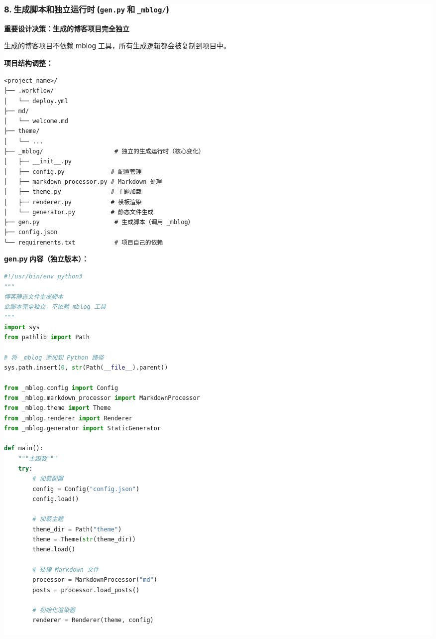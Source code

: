 ### 8. 生成脚本和独立运行时 (`gen.py` 和 `_mblog/`)

**重要设计决策：生成的博客项目完全独立**

生成的博客项目不依赖 mblog 工具，所有生成逻辑都会被复制到项目中。

**项目结构调整：**
```
<project_name>/
├── .workflow/
│   └── deploy.yml
├── md/
│   └── welcome.md
├── theme/
│   └── ...
├── _mblog/                    # 独立的生成运行时（核心变化）
│   ├── __init__.py
│   ├── config.py             # 配置管理
│   ├── markdown_processor.py # Markdown 处理
│   ├── theme.py              # 主题加载
│   ├── renderer.py           # 模板渲染
│   └── generator.py          # 静态文件生成
├── gen.py                     # 生成脚本（调用 _mblog）
├── config.json
└── requirements.txt           # 项目自己的依赖
```

**gen.py 内容（独立版本）：**
```python
#!/usr/bin/env python3
"""
博客静态文件生成脚本
此脚本完全独立，不依赖 mblog 工具
"""
import sys
from pathlib import Path

# 将 _mblog 添加到 Python 路径
sys.path.insert(0, str(Path(__file__).parent))

from _mblog.config import Config
from _mblog.markdown_processor import MarkdownProcessor
from _mblog.theme import Theme
from _mblog.renderer import Renderer
from _mblog.generator import StaticGenerator

def main():
    """主函数"""
    try:
        # 加载配置
        config = Config("config.json")
        config.load()
        
        # 加载主题
        theme_dir = Path("theme")
        theme = Theme(str(theme_dir))
        theme.load()
        
        # 处理 Markdown 文件
        processor = MarkdownProcessor("md")
        posts = processor.load_posts()
        
        # 初始化渲染器
        renderer = Renderer(theme, config)
        
```